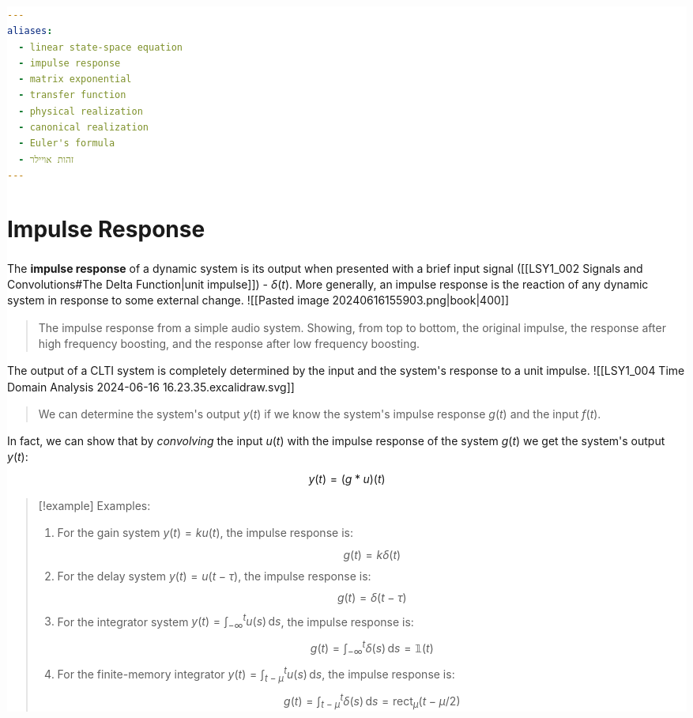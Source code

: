 ```yaml
---
aliases:
  - linear state-space equation
  - impulse response
  - matrix exponential
  - transfer function
  - physical realization
  - canonical realization
  - Euler's formula
  - זהות אויילר
---
```


# Impulse Response
The **impulse response** of a dynamic system is its output when presented with a brief input signal ([[LSY1_002 Signals and Convolutions#The Delta Function|unit impulse]]) - $\delta (t)$. More generally, an impulse response is the reaction of any dynamic system in response to some external change.
![[Pasted image 20240616155903.png|book|400]]
>The impulse response from a simple audio system. Showing, from top to bottom, the original impulse, the response after high frequency boosting, and the response after low frequency boosting.

The output of a CLTI system is completely determined by the input and the system's response to a unit impulse.
![[LSY1_004 Time Domain Analysis 2024-06-16 16.23.35.excalidraw.svg]]
>We can determine the system's output $y(t)$ if we know the system's impulse response $g(t)$ and the input $f(t)$.

In fact, we can show that by *convolving* the input $u(t)$ with the impulse response of the system $g(t)$ we get the system's output $y(t)$:
$$
y(t)=(g*u)(t)
$$


>[!example] Examples:
>1. For the gain system $y(t)=ku(t)$, the impulse response is:
>	$$
>	g(t)=k\delta(t)
>	$$
>2. For the delay system $y(t)=u(t-\tau)$, the impulse response is:
>	$$
>	g(t)=\delta(t-\tau)
>	$$
>3. For the integrator system $y(t)=\int_{-\infty}^{t} u(s) \, \mathrm{d}s$, the impulse response is:
>	$$
>	g(t)=\int_{-\infty }^{t} \delta(s) \, \mathrm{d}s=\mathbb{1}(t) 
>	$$
>4. For the finite-memory integrator $y(t)=\int_{t-\mu}^{t} u(s) \, \mathrm{d}s$, the impulse response is:
>	$$
>	g(t)=\int_{t-\mu}^{t}\delta(s)  \, \mathrm{d}s=\mathrm{rect}_{\mu}(t-\mu /2)
>	$$
